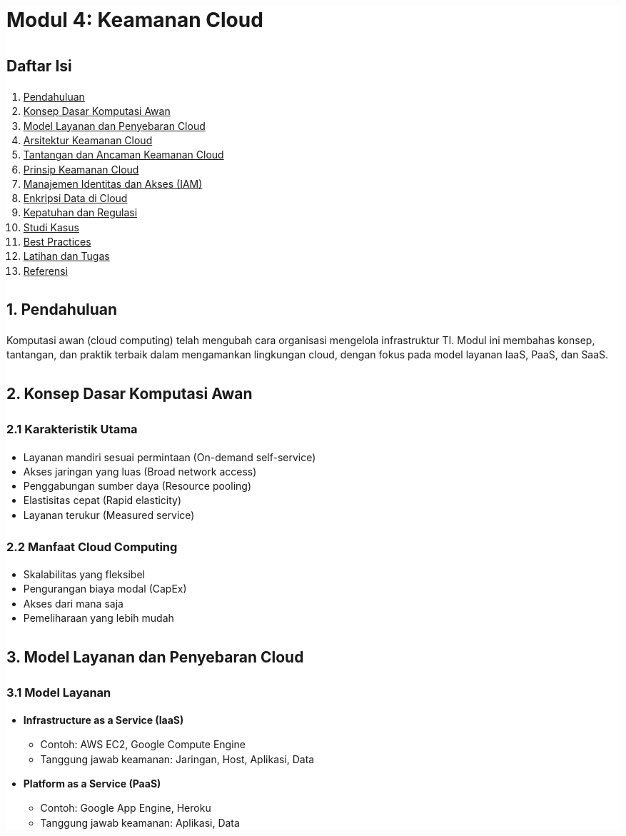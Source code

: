 # Modul 4: Keamanan Cloud

## Daftar Isi
1. [Pendahuluan](#pendahuluan)
2. [Konsep Dasar Komputasi Awan](#konsep-dasar)
3. [Model Layanan dan Penyebaran Cloud](#model-layanan)
4. [Arsitektur Keamanan Cloud](#arsitektur-keamanan)
5. [Tantangan dan Ancaman Keamanan Cloud](#tantangan-dan-ancaman)
6. [Prinsip Keamanan Cloud](#prinsip-keamanan)
7. [Manajemen Identitas dan Akses (IAM)](#iam)
8. [Enkripsi Data di Cloud](#enkripsi-data)
9. [Kepatuhan dan Regulasi](#kepatuhan-dan-regulasi)
10. [Studi Kasus](#studi-kasus)
11. [Best Practices](#best-practices)
12. [Latihan dan Tugas](#latihan-dan-tugas)
13. [Referensi](#referensi)

## 1. Pendahuluan
Komputasi awan (cloud computing) telah mengubah cara organisasi mengelola infrastruktur TI. Modul ini membahas konsep, tantangan, dan praktik terbaik dalam mengamankan lingkungan cloud, dengan fokus pada model layanan IaaS, PaaS, dan SaaS.

## 2. Konsep Dasar Komputasi Awan
### 2.1 Karakteristik Utama
- Layanan mandiri sesuai permintaan (On-demand self-service)
- Akses jaringan yang luas (Broad network access)
- Penggabungan sumber daya (Resource pooling)
- Elastisitas cepat (Rapid elasticity)
- Layanan terukur (Measured service)

### 2.2 Manfaat Cloud Computing
- Skalabilitas yang fleksibel
- Pengurangan biaya modal (CapEx)
- Akses dari mana saja
- Pemeliharaan yang lebih mudah

## 3. Model Layanan dan Penyebaran Cloud
### 3.1 Model Layanan
- **Infrastructure as a Service (IaaS)**
  - Contoh: AWS EC2, Google Compute Engine
  - Tanggung jawab keamanan: Jaringan, Host, Aplikasi, Data

- **Platform as a Service (PaaS)**
  - Contoh: Google App Engine, Heroku
  - Tanggung jawab keamanan: Aplikasi, Data
